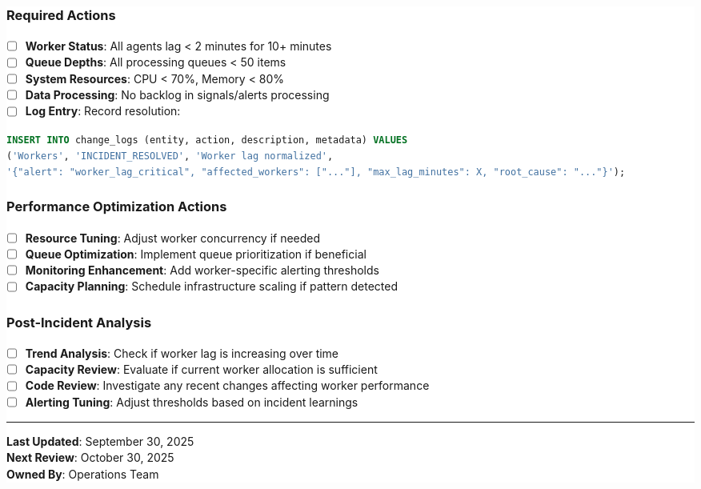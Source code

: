 ### Required Actions

- [ ] **Worker Status**: All agents lag < 2 minutes for 10+ minutes
- [ ] **Queue Depths**: All processing queues < 50 items
- [ ] **System Resources**: CPU < 70%, Memory < 80%
- [ ] **Data Processing**: No backlog in signals/alerts processing
- [ ] **Log Entry**: Record resolution:

```sql
INSERT INTO change_logs (entity, action, description, metadata) VALUES 
('Workers', 'INCIDENT_RESOLVED', 'Worker lag normalized', 
'{"alert": "worker_lag_critical", "affected_workers": ["..."], "max_lag_minutes": X, "root_cause": "..."}');
```

### Performance Optimization Actions

- [ ] **Resource Tuning**: Adjust worker concurrency if needed
- [ ] **Queue Optimization**: Implement queue prioritization if beneficial
- [ ] **Monitoring Enhancement**: Add worker-specific alerting thresholds
- [ ] **Capacity Planning**: Schedule infrastructure scaling if pattern detected

### Post-Incident Analysis

- [ ] **Trend Analysis**: Check if worker lag is increasing over time
- [ ] **Capacity Review**: Evaluate if current worker allocation is sufficient
- [ ] **Code Review**: Investigate any recent changes affecting worker performance
- [ ] **Alerting Tuning**: Adjust thresholds based on incident learnings

---

**Last Updated**: September 30, 2025  
**Next Review**: October 30, 2025  
**Owned By**: Operations Team
